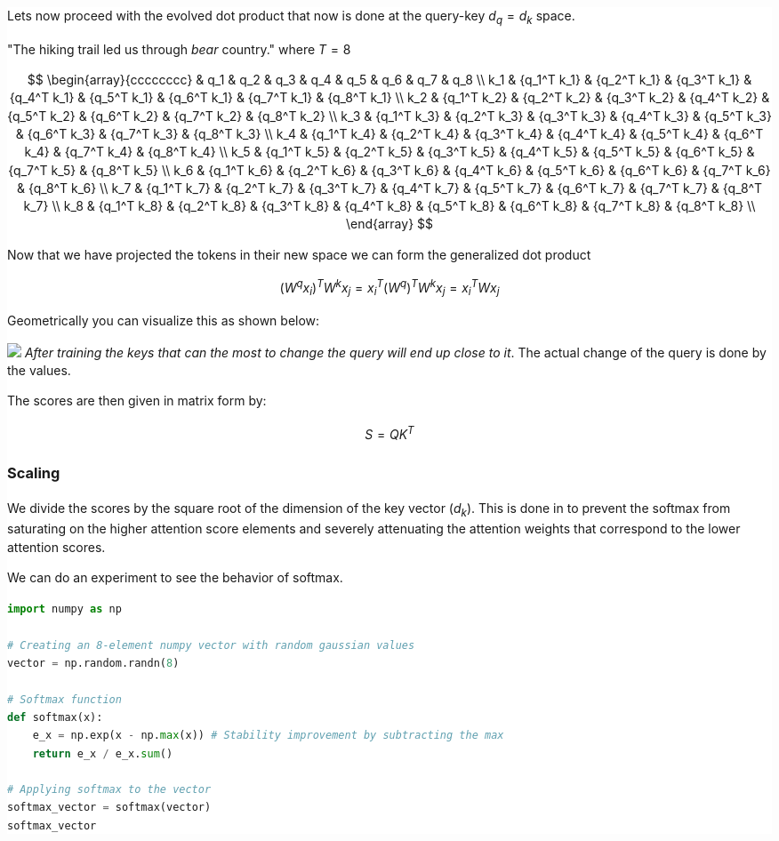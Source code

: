 Lets now proceed with the evolved dot product that now is done at the query-key $d_q = d_k$ space.   

"The hiking trail led us through _bear_ country." where $T=8$

$$
\begin{array}{cccccccc}
 & q_1 & q_2 & q_3 & q_4 & q_5 & q_6 & q_7 & q_8 \\
k_1 & {q_1^T k_1} & {q_2^T k_1} & {q_3^T k_1} & {q_4^T k_1} & {q_5^T k_1} & {q_6^T k_1} & {q_7^T k_1} & {q_8^T k_1} \\
k_2 & {q_1^T k_2} & {q_2^T k_2} & {q_3^T k_2} & {q_4^T k_2} & {q_5^T k_2} & {q_6^T k_2} & {q_7^T k_2} & {q_8^T k_2} \\
k_3 & {q_1^T k_3} & {q_2^T k_3} & {q_3^T k_3} & {q_4^T k_3} & {q_5^T k_3} & {q_6^T k_3} & {q_7^T k_3} & {q_8^T k_3} \\
k_4 & {q_1^T k_4} & {q_2^T k_4} & {q_3^T k_4} & {q_4^T k_4} & {q_5^T k_4} & {q_6^T k_4} & {q_7^T k_4} & {q_8^T k_4} \\
k_5 & {q_1^T k_5} & {q_2^T k_5} & {q_3^T k_5} & {q_4^T k_5} & {q_5^T k_5} & {q_6^T k_5} & {q_7^T k_5} & {q_8^T k_5} \\
k_6 & {q_1^T k_6} & {q_2^T k_6} & {q_3^T k_6} & {q_4^T k_6} & {q_5^T k_6} & {q_6^T k_6} & {q_7^T k_6} & {q_8^T k_6} \\
k_7 & {q_1^T k_7} & {q_2^T k_7} & {q_3^T k_7} & {q_4^T k_7} & {q_5^T k_7} & {q_6^T k_7} & {q_7^T k_7} & {q_8^T k_7} \\
k_8 & {q_1^T k_8} & {q_2^T k_8} & {q_3^T k_8} & {q_4^T k_8} & {q_5^T k_8} & {q_6^T k_8} & {q_7^T k_8} & {q_8^T k_8} \\
\end{array}
$$

Now that we have projected the tokens in their new space we can form the generalized dot product

$$(W^qx_i)^TW^kx_j = x_i^T (W^q)^TW^kx_j=x_i^TWx_j$$ 

Geometrically you can visualize this as shown below:

![](images/self-attention-vectors.png)
_After training the keys that can the most to change the query will end up close to it_. The actual change of the query is done by the values.

The scores are then given in matrix form by: 

$$S = QK^T$$

### Scaling 

We divide the scores by the square root of the dimension of the key vector ($d_k$). This is done in to prevent the softmax from saturating on the higher attention score elements and severely attenuating the attention weights that correspond to the lower attention scores. 

We can do an experiment to see the behavior of softmax. 

```python
import numpy as np

# Creating an 8-element numpy vector with random gaussian values
vector = np.random.randn(8)

# Softmax function
def softmax(x):
    e_x = np.exp(x - np.max(x)) # Stability improvement by subtracting the max
    return e_x / e_x.sum()

# Applying softmax to the vector
softmax_vector = softmax(vector)
softmax_vector
```
